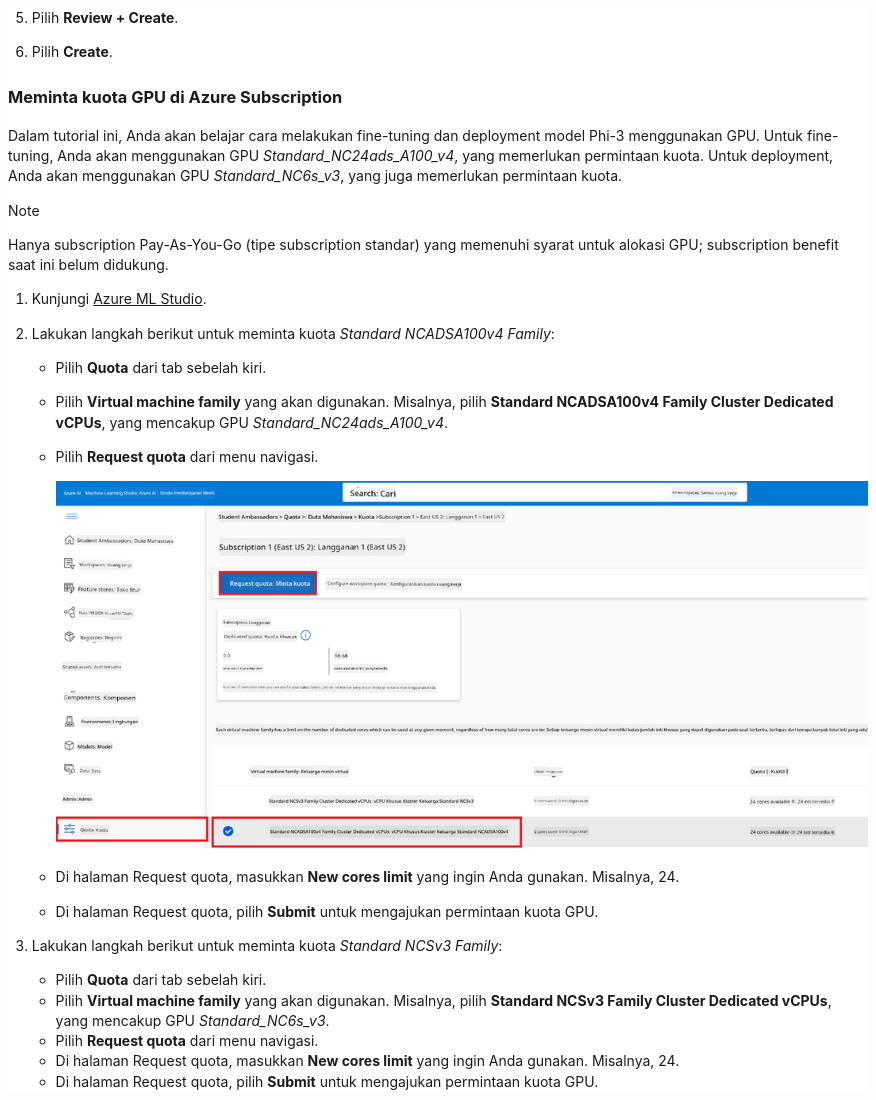5. Pilih **Review + Create**.

6. Pilih **Create**.

### Meminta kuota GPU di Azure Subscription

Dalam tutorial ini, Anda akan belajar cara melakukan fine-tuning dan deployment model Phi-3 menggunakan GPU. Untuk fine-tuning, Anda akan menggunakan GPU *Standard_NC24ads_A100_v4*, yang memerlukan permintaan kuota. Untuk deployment, Anda akan menggunakan GPU *Standard_NC6s_v3*, yang juga memerlukan permintaan kuota.

> [!NOTE]
>
> Hanya subscription Pay-As-You-Go (tipe subscription standar) yang memenuhi syarat untuk alokasi GPU; subscription benefit saat ini belum didukung.
>

1. Kunjungi [Azure ML Studio](https://ml.azure.com/home?wt.mc_id=studentamb_279723).

1. Lakukan langkah berikut untuk meminta kuota *Standard NCADSA100v4 Family*:

    - Pilih **Quota** dari tab sebelah kiri.
    - Pilih **Virtual machine family** yang akan digunakan. Misalnya, pilih **Standard NCADSA100v4 Family Cluster Dedicated vCPUs**, yang mencakup GPU *Standard_NC24ads_A100_v4*.
    - Pilih **Request quota** dari menu navigasi.

        ![Request quota.](../../../../../../translated_images/02-02-request-quota.c0428239a63ffdd536f2e4a305c8528a34914370813bc2cda4d7bbdd2de873f0.id.png)

    - Di halaman Request quota, masukkan **New cores limit** yang ingin Anda gunakan. Misalnya, 24.
    - Di halaman Request quota, pilih **Submit** untuk mengajukan permintaan kuota GPU.

1. Lakukan langkah berikut untuk meminta kuota *Standard NCSv3 Family*:

    - Pilih **Quota** dari tab sebelah kiri.
    - Pilih **Virtual machine family** yang akan digunakan. Misalnya, pilih **Standard NCSv3 Family Cluster Dedicated vCPUs**, yang mencakup GPU *Standard_NC6s_v3*.
    - Pilih **Request quota** dari menu navigasi.
    - Di halaman Request quota, masukkan **New cores limit** yang ingin Anda gunakan. Misalnya, 24.
    - Di halaman Request quota, pilih **Submit** untuk mengajukan permintaan kuota GPU.
